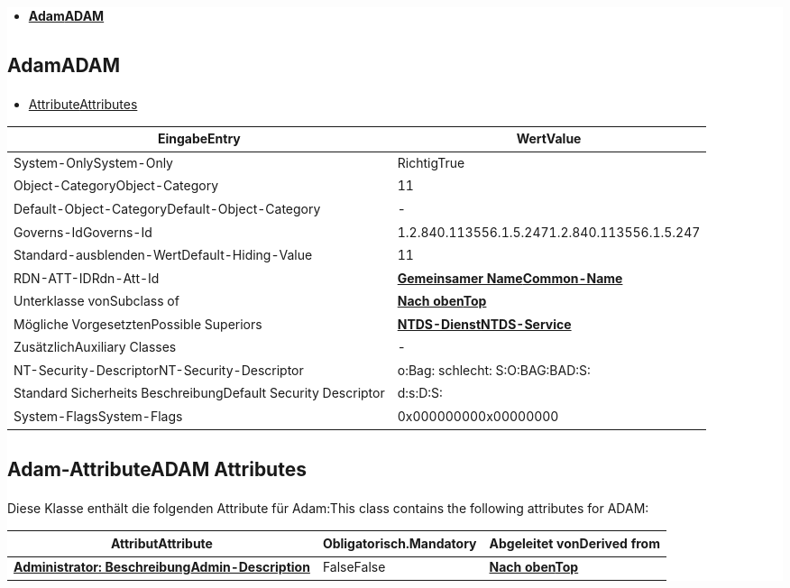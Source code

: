 -   [<span data-ttu-id="f1817-118">**Adam**</span><span class="sxs-lookup"><span data-stu-id="f1817-118">**ADAM**</span></span>](#adam-attributes)

## <a name="adam"></a><span data-ttu-id="f1817-119">Adam</span><span class="sxs-lookup"><span data-stu-id="f1817-119">ADAM</span></span>

-   [<span data-ttu-id="f1817-120">Attribute</span><span class="sxs-lookup"><span data-stu-id="f1817-120">Attributes</span></span>](#adam-attributes)



| <span data-ttu-id="f1817-121">Eingabe</span><span class="sxs-lookup"><span data-stu-id="f1817-121">Entry</span></span> | <span data-ttu-id="f1817-122">Wert</span><span class="sxs-lookup"><span data-stu-id="f1817-122">Value</span></span> |
|-----------------------------|----------------------------------------|
| <span data-ttu-id="f1817-123">System-Only</span><span class="sxs-lookup"><span data-stu-id="f1817-123">System-Only</span></span>                 | <span data-ttu-id="f1817-124">Richtig</span><span class="sxs-lookup"><span data-stu-id="f1817-124">True</span></span>                                   |
| <span data-ttu-id="f1817-125">Object-Category</span><span class="sxs-lookup"><span data-stu-id="f1817-125">Object-Category</span></span>             | <span data-ttu-id="f1817-126">1</span><span class="sxs-lookup"><span data-stu-id="f1817-126">1</span></span>                                      |
| <span data-ttu-id="f1817-127">Default-Object-Category</span><span class="sxs-lookup"><span data-stu-id="f1817-127">Default-Object-Category</span></span>     | \-                                     |
| <span data-ttu-id="f1817-128">Governs-Id</span><span class="sxs-lookup"><span data-stu-id="f1817-128">Governs-Id</span></span>                  | <span data-ttu-id="f1817-129">1.2.840.113556.1.5.247</span><span class="sxs-lookup"><span data-stu-id="f1817-129">1.2.840.113556.1.5.247</span></span>                 |
| <span data-ttu-id="f1817-130">Standard-ausblenden-Wert</span><span class="sxs-lookup"><span data-stu-id="f1817-130">Default-Hiding-Value</span></span>        | <span data-ttu-id="f1817-131">1</span><span class="sxs-lookup"><span data-stu-id="f1817-131">1</span></span>                                      |
| <span data-ttu-id="f1817-132">RDN-ATT-ID</span><span class="sxs-lookup"><span data-stu-id="f1817-132">Rdn-Att-Id</span></span>                  | [<span data-ttu-id="f1817-133">**Gemeinsamer Name**</span><span class="sxs-lookup"><span data-stu-id="f1817-133">**Common-Name**</span></span>](a-cn.md)<br/> |
| <span data-ttu-id="f1817-134">Unterklasse von</span><span class="sxs-lookup"><span data-stu-id="f1817-134">Subclass of</span></span>                 | [<span data-ttu-id="f1817-135">**Nach oben**</span><span class="sxs-lookup"><span data-stu-id="f1817-135">**Top**</span></span>](c-top.md)<br/>        |
| <span data-ttu-id="f1817-136">Mögliche Vorgesetzten</span><span class="sxs-lookup"><span data-stu-id="f1817-136">Possible Superiors</span></span>          | [<span data-ttu-id="f1817-137">**NTDS-Dienst**</span><span class="sxs-lookup"><span data-stu-id="f1817-137">**NTDS-Service**</span></span>](c-ntdsservice.md)  |
| <span data-ttu-id="f1817-138">Zusätzlich</span><span class="sxs-lookup"><span data-stu-id="f1817-138">Auxiliary Classes</span></span>           | \-                                     |
| <span data-ttu-id="f1817-139">NT-Security-Descriptor</span><span class="sxs-lookup"><span data-stu-id="f1817-139">NT-Security-Descriptor</span></span>      | <span data-ttu-id="f1817-140">o:Bag: schlecht: S:</span><span class="sxs-lookup"><span data-stu-id="f1817-140">O:BAG:BAD:S:</span></span>                           |
| <span data-ttu-id="f1817-141">Standard Sicherheits Beschreibung</span><span class="sxs-lookup"><span data-stu-id="f1817-141">Default Security Descriptor</span></span> | <span data-ttu-id="f1817-142">d:s:</span><span class="sxs-lookup"><span data-stu-id="f1817-142">D:S:</span></span>                                   |
| <span data-ttu-id="f1817-143">System-Flags</span><span class="sxs-lookup"><span data-stu-id="f1817-143">System-Flags</span></span>                | <span data-ttu-id="f1817-144">0x00000000</span><span class="sxs-lookup"><span data-stu-id="f1817-144">0x00000000</span></span>                             |



## <a name="adam-attributes"></a><span data-ttu-id="f1817-145">Adam-Attribute</span><span class="sxs-lookup"><span data-stu-id="f1817-145">ADAM Attributes</span></span>

<span data-ttu-id="f1817-146">Diese Klasse enthält die folgenden Attribute für Adam:</span><span class="sxs-lookup"><span data-stu-id="f1817-146">This class contains the following attributes for ADAM:</span></span>



| <span data-ttu-id="f1817-147">Attribut</span><span class="sxs-lookup"><span data-stu-id="f1817-147">Attribute</span></span>                                                                   | <span data-ttu-id="f1817-148">Obligatorisch.</span><span class="sxs-lookup"><span data-stu-id="f1817-148">Mandatory</span></span> | <span data-ttu-id="f1817-149">Abgeleitet von</span><span class="sxs-lookup"><span data-stu-id="f1817-149">Derived from</span></span>                                           |
|-----------------------------------------------------------------------------|-----------|--------------------------------------------------------|
| [<span data-ttu-id="f1817-150">**Administrator: Beschreibung**</span><span class="sxs-lookup"><span data-stu-id="f1817-150">**Admin-Description**</span></span>](a-admindescription.md)                             | <span data-ttu-id="f1817-151">False</span><span class="sxs-lookup"><span data-stu-id="f1817-151">False</span></span>     | [<span data-ttu-id="f1817-152">**Nach oben**</span><span class="sxs-lookup"><span data-stu-id="f1817-152">**Top**</span></span>](c-top.md)<br/>                        |